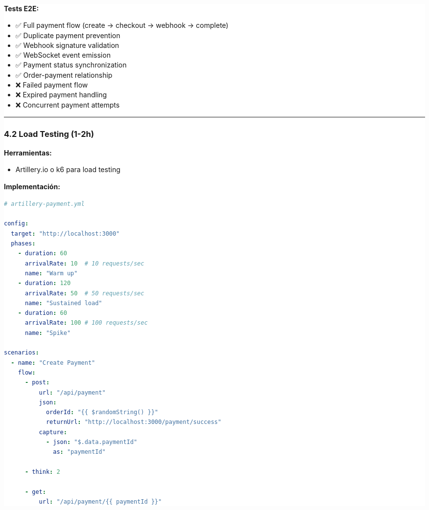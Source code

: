 **Tests E2E:**
- ✅ Full payment flow (create → checkout → webhook → complete)
- ✅ Duplicate payment prevention
- ✅ Webhook signature validation
- ✅ WebSocket event emission
- ✅ Payment status synchronization
- ✅ Order-payment relationship
- ❌ Failed payment flow
- ❌ Expired payment handling
- ❌ Concurrent payment attempts

---

### 4.2 Load Testing (1-2h)

**Herramientas:**
- Artillery.io o k6 para load testing

**Implementación:**

```yaml
# artillery-payment.yml

config:
  target: "http://localhost:3000"
  phases:
    - duration: 60
      arrivalRate: 10  # 10 requests/sec
      name: "Warm up"
    - duration: 120
      arrivalRate: 50  # 50 requests/sec
      name: "Sustained load"
    - duration: 60
      arrivalRate: 100 # 100 requests/sec
      name: "Spike"

scenarios:
  - name: "Create Payment"
    flow:
      - post:
          url: "/api/payment"
          json:
            orderId: "{{ $randomString() }}"
            returnUrl: "http://localhost:3000/payment/success"
          capture:
            - json: "$.data.paymentId"
              as: "paymentId"
      
      - think: 2
      
      - get:
          url: "/api/payment/{{ paymentId }}"
```
